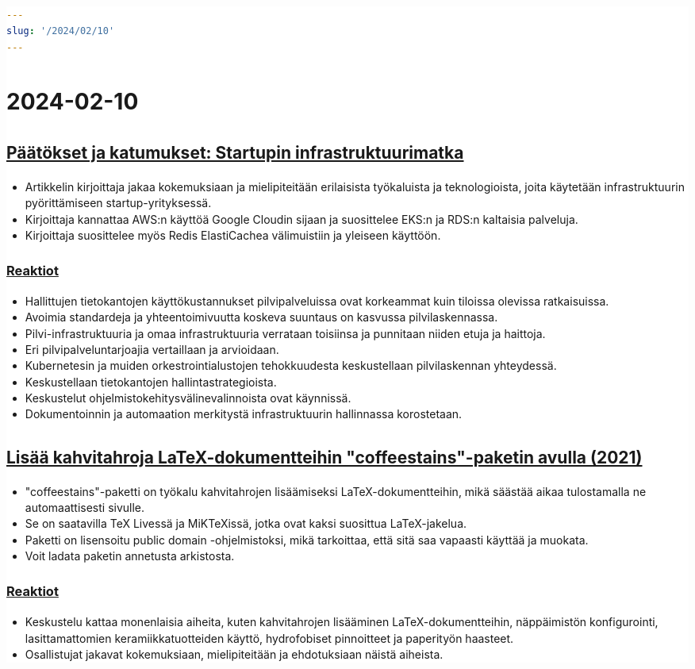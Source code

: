 ```yaml
---
slug: '/2024/02/10'
---
```


# 2024-02-10

## [Päätökset ja katumukset: Startupin infrastruktuurimatka](https://cep.dev/posts/every-infrastructure-decision-i-endorse-or-regret-after-4-years-running-infrastructure-at-a-startup/)

- Artikkelin kirjoittaja jakaa kokemuksiaan ja mielipiteitään erilaisista työkaluista ja teknologioista, joita käytetään infrastruktuurin pyörittämiseen startup-yrityksessä.
- Kirjoittaja kannattaa AWS:n käyttöä Google Cloudin sijaan ja suosittelee EKS:n ja RDS:n kaltaisia palveluja.
- Kirjoittaja suosittelee myös Redis ElastiCachea välimuistiin ja yleiseen käyttöön.

### [Reaktiot](https://news.ycombinator.com/item?id=39313623)

- Hallittujen tietokantojen käyttökustannukset pilvipalveluissa ovat korkeammat kuin tiloissa olevissa ratkaisuissa.
- Avoimia standardeja ja yhteentoimivuutta koskeva suuntaus on kasvussa pilvilaskennassa.
- Pilvi-infrastruktuuria ja omaa infrastruktuuria verrataan toisiinsa ja punnitaan niiden etuja ja haittoja.
- Eri pilvipalveluntarjoajia vertaillaan ja arvioidaan.
- Kubernetesin ja muiden orkestrointialustojen tehokkuudesta keskustellaan pilvilaskennan yhteydessä.
- Keskustellaan tietokantojen hallintastrategioista.
- Keskustelut ohjelmistokehitysvälinevalinnoista ovat käynnissä.
- Dokumentoinnin ja automaation merkitystä infrastruktuurin hallinnassa korostetaan.

## [Lisää kahvitahroja LaTeX-dokumentteihin "coffeestains"-paketin avulla (2021)](https://ctan.org/pkg/coffeestains)

- "coffeestains"-paketti on työkalu kahvitahrojen lisäämiseksi LaTeX-dokumentteihin, mikä säästää aikaa tulostamalla ne automaattisesti sivulle.
- Se on saatavilla TeX Livessä ja MiKTeXissä, jotka ovat kaksi suosittua LaTeX-jakelua.
- Paketti on lisensoitu public domain -ohjelmistoksi, mikä tarkoittaa, että sitä saa vapaasti käyttää ja muokata.
- Voit ladata paketin annetusta arkistosta.

### [Reaktiot](https://news.ycombinator.com/item?id=39316193)

- Keskustelu kattaa monenlaisia aiheita, kuten kahvitahrojen lisääminen LaTeX-dokumentteihin, näppäimistön konfigurointi, lasittamattomien keramiikkatuotteiden käyttö, hydrofobiset pinnoitteet ja paperityön haasteet.
- Osallistujat jakavat kokemuksiaan, mielipiteitään ja ehdotuksiaan näistä aiheista.
